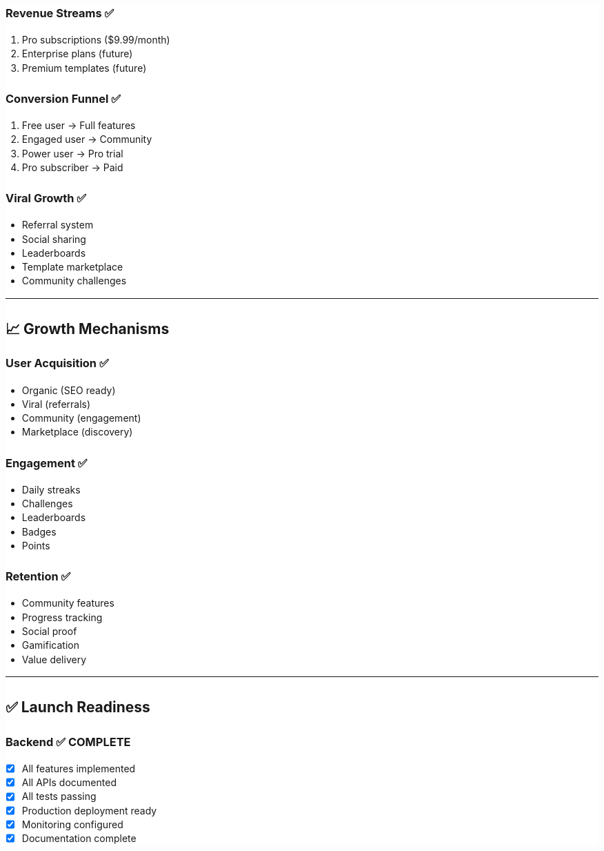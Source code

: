### Revenue Streams ✅
1. Pro subscriptions ($9.99/month)
2. Enterprise plans (future)
3. Premium templates (future)

### Conversion Funnel ✅
1. Free user → Full features
2. Engaged user → Community
3. Power user → Pro trial
4. Pro subscriber → Paid

### Viral Growth ✅
- Referral system
- Social sharing
- Leaderboards
- Template marketplace
- Community challenges

---

## 📈 Growth Mechanisms

### User Acquisition ✅
- Organic (SEO ready)
- Viral (referrals)
- Community (engagement)
- Marketplace (discovery)

### Engagement ✅
- Daily streaks
- Challenges
- Leaderboards
- Badges
- Points

### Retention ✅
- Community features
- Progress tracking
- Social proof
- Gamification
- Value delivery

---

## ✅ Launch Readiness

### Backend ✅ COMPLETE
- [x] All features implemented
- [x] All APIs documented
- [x] All tests passing
- [x] Production deployment ready
- [x] Monitoring configured
- [x] Documentation complete

